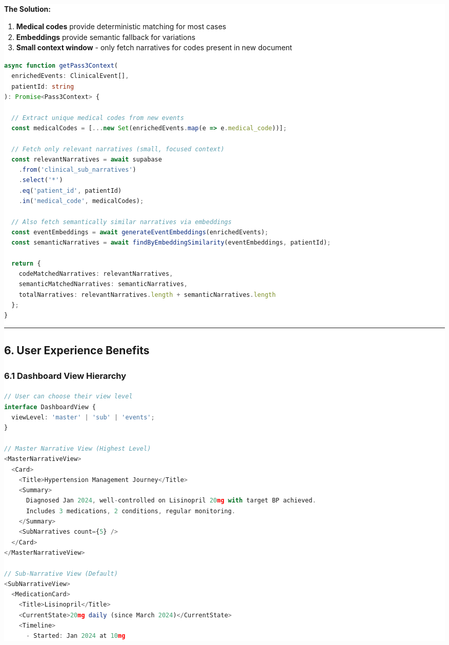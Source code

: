 **The Solution:** 
1. **Medical codes** provide deterministic matching for most cases
2. **Embeddings** provide semantic fallback for variations
3. **Small context window** - only fetch narratives for codes present in new document

```typescript
async function getPass3Context(
  enrichedEvents: ClinicalEvent[],
  patientId: string
): Promise<Pass3Context> {
  
  // Extract unique medical codes from new events
  const medicalCodes = [...new Set(enrichedEvents.map(e => e.medical_code))];
  
  // Fetch only relevant narratives (small, focused context)
  const relevantNarratives = await supabase
    .from('clinical_sub_narratives')
    .select('*')
    .eq('patient_id', patientId)
    .in('medical_code', medicalCodes);
  
  // Also fetch semantically similar narratives via embeddings
  const eventEmbeddings = await generateEventEmbeddings(enrichedEvents);
  const semanticNarratives = await findByEmbeddingSimilarity(eventEmbeddings, patientId);
  
  return {
    codeMatchedNarratives: relevantNarratives,
    semanticMatchedNarratives: semanticNarratives,
    totalNarratives: relevantNarratives.length + semanticNarratives.length
  };
}
```

---

## 6. User Experience Benefits

### 6.1 Dashboard View Hierarchy

```typescript
// User can choose their view level
interface DashboardView {
  viewLevel: 'master' | 'sub' | 'events';
}

// Master Narrative View (Highest Level)
<MasterNarrativeView>
  <Card>
    <Title>Hypertension Management Journey</Title>
    <Summary>
      Diagnosed Jan 2024, well-controlled on Lisinopril 20mg with target BP achieved.
      Includes 3 medications, 2 conditions, regular monitoring.
    </Summary>
    <SubNarratives count={5} />
  </Card>
</MasterNarrativeView>

// Sub-Narrative View (Default)
<SubNarrativeView>
  <MedicationCard>
    <Title>Lisinopril</Title>
    <CurrentState>20mg daily (since March 2024)</CurrentState>
    <Timeline>
      - Started: Jan 2024 at 10mg
```